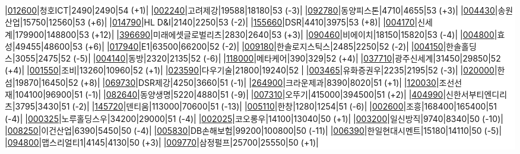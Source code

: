|[012600](https://finance.daum.net/quotes/A012600)|청호ICT|2490|2490|54 (+1)|
|[002240](https://finance.daum.net/quotes/A002240)|고려제강|19588|18180|53 (-3)|
|[092780](https://finance.daum.net/quotes/A092780)|동양피스톤|4710|4655|53 (+3)|
|[004430](https://finance.daum.net/quotes/A004430)|송원산업|15750|12560|53 (+6)|
|[014790](https://finance.daum.net/quotes/A014790)|HL D&I|2140|2250|53 (-2)|
|[155660](https://finance.daum.net/quotes/A155660)|DSR|4410|3975|53 (+8)|
|[004170](https://finance.daum.net/quotes/A004170)|신세계|179900|148800|53 (+12)|
|[396690](https://finance.daum.net/quotes/A396690)|미래에셋글로벌리츠|2830|2640|53 (+3)|
|[090460](https://finance.daum.net/quotes/A090460)|비에이치|18150|15820|53 (-4)|
|[004800](https://finance.daum.net/quotes/A004800)|효성|49455|48600|53 (+6)|
|[017940](https://finance.daum.net/quotes/A017940)|E1|63500|66200|52 (-2)|
|[009180](https://finance.daum.net/quotes/A009180)|한솔로지스틱스|2485|2250|52 (-2)|
|[004150](https://finance.daum.net/quotes/A004150)|한솔홀딩스|3055|2475|52 (-5)|
|[004140](https://finance.daum.net/quotes/A004140)|동방|2320|2135|52 (-6)|
|[118000](https://finance.daum.net/quotes/A118000)|메타케어|390|329|52 (+4)|
|[037710](https://finance.daum.net/quotes/A037710)|광주신세계|31450|29850|52 (+4)|
|[001550](https://finance.daum.net/quotes/A001550)|조비|13260|10960|52 (+1)|
|[023590](https://finance.daum.net/quotes/A023590)|다우기술|21800|19240|52 |
|[003465](https://finance.daum.net/quotes/A003465)|유화증권우|2235|2195|52 (-3)|
|[020000](https://finance.daum.net/quotes/A020000)|한섬|19870|16450|52 (+8)|
|[069730](https://finance.daum.net/quotes/A069730)|DSR제강|4250|3660|51 (-1)|
|[264900](https://finance.daum.net/quotes/A264900)|크라운제과|8390|8020|51 (+1)|
|[120030](https://finance.daum.net/quotes/A120030)|조선선재|104100|96900|51 (-1)|
|[082640](https://finance.daum.net/quotes/A082640)|동양생명|5220|4880|51 (-9)|
|[007310](https://finance.daum.net/quotes/A007310)|오뚜기|415000|394500|51 (+2)|
|[404990](https://finance.daum.net/quotes/A404990)|신한서부티엔디리츠|3795|3430|51 (-2)|
|[145720](https://finance.daum.net/quotes/A145720)|덴티움|113000|70600|51 (-13)|
|[005110](https://finance.daum.net/quotes/A005110)|한창|1280|1254|51 (-6)|
|[002600](https://finance.daum.net/quotes/A002600)|조흥|168400|165400|51 (-4)|
|[000325](https://finance.daum.net/quotes/A000325)|노루홀딩스우|34200|29000|51 (-4)|
|[002025](https://finance.daum.net/quotes/A002025)|코오롱우|14100|13040|50 (+1)|
|[003200](https://finance.daum.net/quotes/A003200)|일신방직|9740|8340|50 (-10)|
|[008250](https://finance.daum.net/quotes/A008250)|이건산업|6390|5450|50 (-4)|
|[005830](https://finance.daum.net/quotes/A005830)|DB손해보험|99200|100800|50 (-11)|
|[006390](https://finance.daum.net/quotes/A006390)|한일현대시멘트|15180|14110|50 (-5)|
|[094800](https://finance.daum.net/quotes/A094800)|맵스리얼티1|4145|4130|50 (+3)|
|[009770](https://finance.daum.net/quotes/A009770)|삼정펄프|25700|25550|50 (+1)|